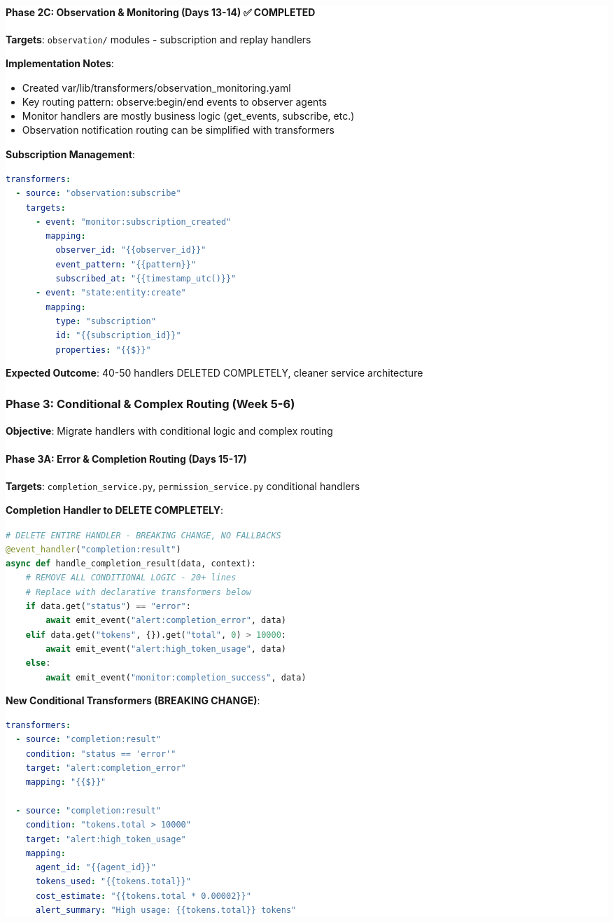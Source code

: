 #### Phase 2C: Observation & Monitoring (Days 13-14) ✅ COMPLETED
**Targets**: `observation/` modules - subscription and replay handlers

**Implementation Notes**:
- Created var/lib/transformers/observation_monitoring.yaml
- Key routing pattern: observe:begin/end events to observer agents
- Monitor handlers are mostly business logic (get_events, subscribe, etc.)
- Observation notification routing can be simplified with transformers

**Subscription Management**:
```yaml
transformers:
  - source: "observation:subscribe"
    targets:
      - event: "monitor:subscription_created"
        mapping:
          observer_id: "{{observer_id}}"
          event_pattern: "{{pattern}}"
          subscribed_at: "{{timestamp_utc()}}"
      - event: "state:entity:create"
        mapping:
          type: "subscription"
          id: "{{subscription_id}}"
          properties: "{{$}}"
```

**Expected Outcome**: 40-50 handlers DELETED COMPLETELY, cleaner service architecture

### Phase 3: Conditional & Complex Routing (Week 5-6)
**Objective**: Migrate handlers with conditional logic and complex routing

#### Phase 3A: Error & Completion Routing (Days 15-17)
**Targets**: `completion_service.py`, `permission_service.py` conditional handlers

**Completion Handler to DELETE COMPLETELY**:
```python
# DELETE ENTIRE HANDLER - BREAKING CHANGE, NO FALLBACKS
@event_handler("completion:result")
async def handle_completion_result(data, context):
    # REMOVE ALL CONDITIONAL LOGIC - 20+ lines
    # Replace with declarative transformers below
    if data.get("status") == "error":
        await emit_event("alert:completion_error", data)
    elif data.get("tokens", {}).get("total", 0) > 10000:
        await emit_event("alert:high_token_usage", data)
    else:
        await emit_event("monitor:completion_success", data)
```

**New Conditional Transformers (BREAKING CHANGE)**:
```yaml
transformers:
  - source: "completion:result"
    condition: "status == 'error'"
    target: "alert:completion_error"
    mapping: "{{$}}"
    
  - source: "completion:result"
    condition: "tokens.total > 10000"
    target: "alert:high_token_usage"
    mapping:
      agent_id: "{{agent_id}}"
      tokens_used: "{{tokens.total}}"
      cost_estimate: "{{tokens.total * 0.00002}}"
      alert_summary: "High usage: {{tokens.total}} tokens"
```
